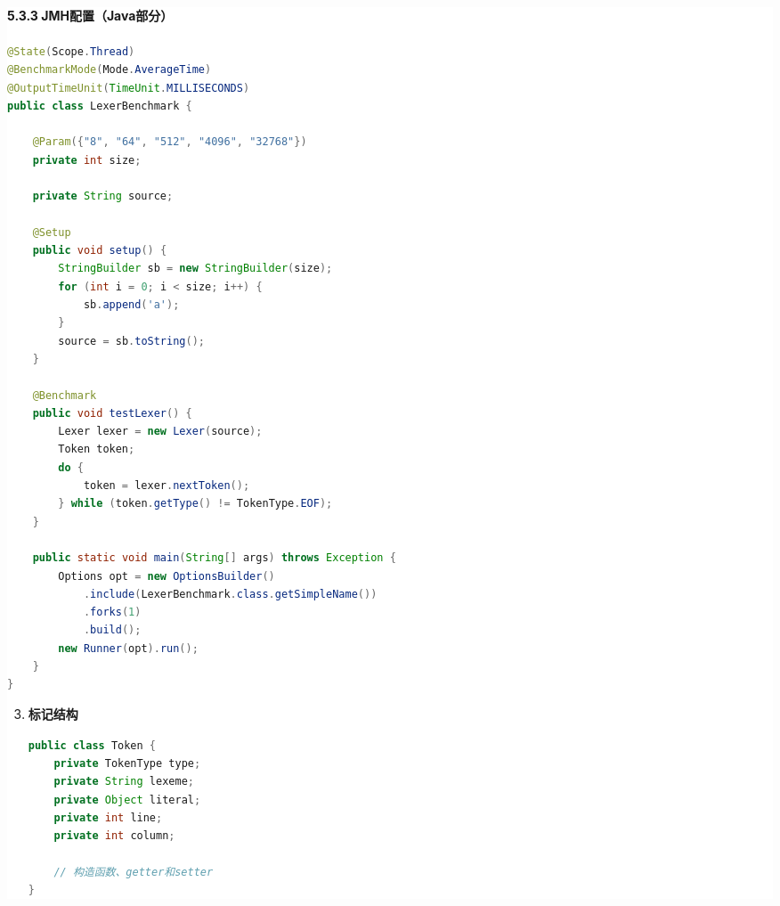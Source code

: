 #### 5.3.3 JMH配置（Java部分）

```java
@State(Scope.Thread)
@BenchmarkMode(Mode.AverageTime)
@OutputTimeUnit(TimeUnit.MILLISECONDS)
public class LexerBenchmark {
    
    @Param({"8", "64", "512", "4096", "32768"})
    private int size;
    
    private String source;
    
    @Setup
    public void setup() {
        StringBuilder sb = new StringBuilder(size);
        for (int i = 0; i < size; i++) {
            sb.append('a');
        }
        source = sb.toString();
    }
    
    @Benchmark
    public void testLexer() {
        Lexer lexer = new Lexer(source);
        Token token;
        do {
            token = lexer.nextToken();
        } while (token.getType() != TokenType.EOF);
    }
    
    public static void main(String[] args) throws Exception {
        Options opt = new OptionsBuilder()
            .include(LexerBenchmark.class.getSimpleName())
            .forks(1)
            .build();
        new Runner(opt).run();
    }
}
```

3. **标记结构**
   ```java
   public class Token {
       private TokenType type;
       private String lexeme;
       private Object literal;
       private int line;
       private int column;
       
       // 构造函数、getter和setter
   }
   ```
